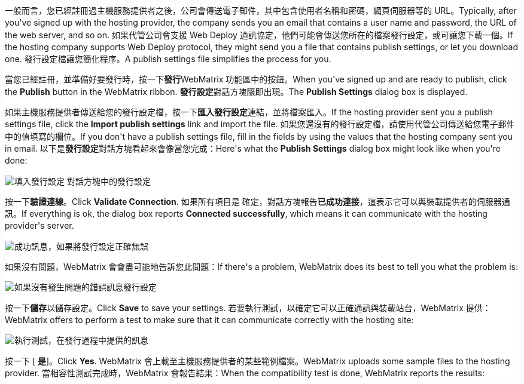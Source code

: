 
<span data-ttu-id="e0e66-207">一般而言，您已經註冊過主機服務提供者之後，公司會傳送電子郵件，其中包含使用者名稱和密碼，網頁伺服器等的 URL。</span><span class="sxs-lookup"><span data-stu-id="e0e66-207">Typically, after you've signed up with the hosting provider, the company sends you an email that contains a user name and password, the URL of the web server, and so on.</span></span> <span data-ttu-id="e0e66-208">如果代管公司會支援 Web Deploy 通訊協定，他們可能會傳送您所在的檔案發行設定，或可讓您下載一個。</span><span class="sxs-lookup"><span data-stu-id="e0e66-208">If the hosting company supports Web Deploy protocol, they might send you a file that contains publish settings, or let you download one.</span></span> <span data-ttu-id="e0e66-209">發行設定檔讓您簡化程序。</span><span class="sxs-lookup"><span data-stu-id="e0e66-209">A publish settings file simplifies the process for you.</span></span>

<span data-ttu-id="e0e66-210">當您已經註冊，並準備好要發行時，按一下**發行**WebMatrix 功能區中的按鈕。</span><span class="sxs-lookup"><span data-stu-id="e0e66-210">When you've signed up and are ready to publish, click the **Publish** button in the WebMatrix ribbon.</span></span> <span data-ttu-id="e0e66-211">**發行設定**對話方塊隨即出現。</span><span class="sxs-lookup"><span data-stu-id="e0e66-211">The **Publish Settings** dialog box is displayed.</span></span>

<span data-ttu-id="e0e66-212">如果主機服務提供者傳送給您的發行設定檔，按一下**匯入發行設定**連結，並將檔案匯入。</span><span class="sxs-lookup"><span data-stu-id="e0e66-212">If the hosting provider sent you a publish settings file, click the **Import publish settings** link and import the file.</span></span> <span data-ttu-id="e0e66-213">如果您還沒有的發行設定檔，請使用代管公司傳送給您電子郵件中的值填寫的欄位。</span><span class="sxs-lookup"><span data-stu-id="e0e66-213">If you don't have a publish settings file, fill in the fields by using the values that the hosting company sent you in email.</span></span> <span data-ttu-id="e0e66-214">以下是**發行設定**對話方塊看起來會像當您完成：</span><span class="sxs-lookup"><span data-stu-id="e0e66-214">Here's what the **Publish Settings** dialog box might look like when you're done:</span></span>

![填入發行設定 對話方塊中的發行設定](publishing/_static/image14.png)

<span data-ttu-id="e0e66-216">按一下**驗證連線**。</span><span class="sxs-lookup"><span data-stu-id="e0e66-216">Click **Validate Connection**.</span></span> <span data-ttu-id="e0e66-217">如果所有項目是 確定，對話方塊報告**已成功連接**，這表示它可以與裝載提供者的伺服器通訊。</span><span class="sxs-lookup"><span data-stu-id="e0e66-217">If everything is ok, the dialog box reports **Connected successfully**, which means it can communicate with the hosting provider's server.</span></span>

![成功訊息，如果將發行設定正確無誤](publishing/_static/image15.png)

<span data-ttu-id="e0e66-219">如果沒有問題，WebMatrix 會會盡可能地告訴您此問題：</span><span class="sxs-lookup"><span data-stu-id="e0e66-219">If there's a problem, WebMatrix does its best to tell you what the problem is:</span></span>

![如果沒有發生問題的錯誤訊息發行設定](publishing/_static/image16.png)

<span data-ttu-id="e0e66-221">按一下**儲存**以儲存設定。</span><span class="sxs-lookup"><span data-stu-id="e0e66-221">Click **Save** to save your settings.</span></span> <span data-ttu-id="e0e66-222">若要執行測試，以確定它可以正確通訊與裝載站台，WebMatrix 提供：</span><span class="sxs-lookup"><span data-stu-id="e0e66-222">WebMatrix offers to perform a test to make sure that it can communicate correctly with the hosting site:</span></span>

![執行測試，在發行過程中提供的訊息](publishing/_static/image17.png)

<span data-ttu-id="e0e66-224">按一下 [ **是**]。</span><span class="sxs-lookup"><span data-stu-id="e0e66-224">Click **Yes**.</span></span> <span data-ttu-id="e0e66-225">WebMatrix 會上載至主機服務提供者的某些範例檔案。</span><span class="sxs-lookup"><span data-stu-id="e0e66-225">WebMatrix uploads some sample files to the hosting provider.</span></span> <span data-ttu-id="e0e66-226">當相容性測試完成時，WebMatrix 會報告結果：</span><span class="sxs-lookup"><span data-stu-id="e0e66-226">When the compatibility test is done, WebMatrix reports the results:</span></span>
